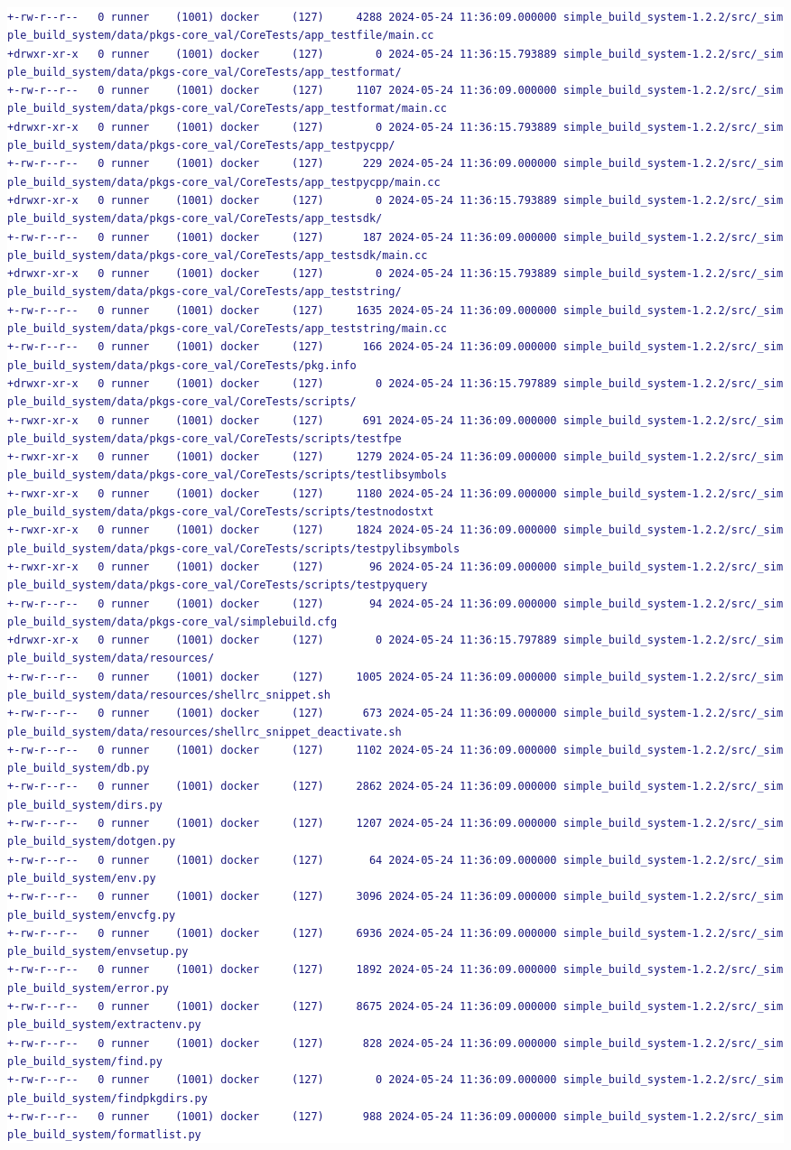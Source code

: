 ```diff
+-rw-r--r--   0 runner    (1001) docker     (127)     4288 2024-05-24 11:36:09.000000 simple_build_system-1.2.2/src/_simple_build_system/data/pkgs-core_val/CoreTests/app_testfile/main.cc
+drwxr-xr-x   0 runner    (1001) docker     (127)        0 2024-05-24 11:36:15.793889 simple_build_system-1.2.2/src/_simple_build_system/data/pkgs-core_val/CoreTests/app_testformat/
+-rw-r--r--   0 runner    (1001) docker     (127)     1107 2024-05-24 11:36:09.000000 simple_build_system-1.2.2/src/_simple_build_system/data/pkgs-core_val/CoreTests/app_testformat/main.cc
+drwxr-xr-x   0 runner    (1001) docker     (127)        0 2024-05-24 11:36:15.793889 simple_build_system-1.2.2/src/_simple_build_system/data/pkgs-core_val/CoreTests/app_testpycpp/
+-rw-r--r--   0 runner    (1001) docker     (127)      229 2024-05-24 11:36:09.000000 simple_build_system-1.2.2/src/_simple_build_system/data/pkgs-core_val/CoreTests/app_testpycpp/main.cc
+drwxr-xr-x   0 runner    (1001) docker     (127)        0 2024-05-24 11:36:15.793889 simple_build_system-1.2.2/src/_simple_build_system/data/pkgs-core_val/CoreTests/app_testsdk/
+-rw-r--r--   0 runner    (1001) docker     (127)      187 2024-05-24 11:36:09.000000 simple_build_system-1.2.2/src/_simple_build_system/data/pkgs-core_val/CoreTests/app_testsdk/main.cc
+drwxr-xr-x   0 runner    (1001) docker     (127)        0 2024-05-24 11:36:15.793889 simple_build_system-1.2.2/src/_simple_build_system/data/pkgs-core_val/CoreTests/app_teststring/
+-rw-r--r--   0 runner    (1001) docker     (127)     1635 2024-05-24 11:36:09.000000 simple_build_system-1.2.2/src/_simple_build_system/data/pkgs-core_val/CoreTests/app_teststring/main.cc
+-rw-r--r--   0 runner    (1001) docker     (127)      166 2024-05-24 11:36:09.000000 simple_build_system-1.2.2/src/_simple_build_system/data/pkgs-core_val/CoreTests/pkg.info
+drwxr-xr-x   0 runner    (1001) docker     (127)        0 2024-05-24 11:36:15.797889 simple_build_system-1.2.2/src/_simple_build_system/data/pkgs-core_val/CoreTests/scripts/
+-rwxr-xr-x   0 runner    (1001) docker     (127)      691 2024-05-24 11:36:09.000000 simple_build_system-1.2.2/src/_simple_build_system/data/pkgs-core_val/CoreTests/scripts/testfpe
+-rwxr-xr-x   0 runner    (1001) docker     (127)     1279 2024-05-24 11:36:09.000000 simple_build_system-1.2.2/src/_simple_build_system/data/pkgs-core_val/CoreTests/scripts/testlibsymbols
+-rwxr-xr-x   0 runner    (1001) docker     (127)     1180 2024-05-24 11:36:09.000000 simple_build_system-1.2.2/src/_simple_build_system/data/pkgs-core_val/CoreTests/scripts/testnodostxt
+-rwxr-xr-x   0 runner    (1001) docker     (127)     1824 2024-05-24 11:36:09.000000 simple_build_system-1.2.2/src/_simple_build_system/data/pkgs-core_val/CoreTests/scripts/testpylibsymbols
+-rwxr-xr-x   0 runner    (1001) docker     (127)       96 2024-05-24 11:36:09.000000 simple_build_system-1.2.2/src/_simple_build_system/data/pkgs-core_val/CoreTests/scripts/testpyquery
+-rw-r--r--   0 runner    (1001) docker     (127)       94 2024-05-24 11:36:09.000000 simple_build_system-1.2.2/src/_simple_build_system/data/pkgs-core_val/simplebuild.cfg
+drwxr-xr-x   0 runner    (1001) docker     (127)        0 2024-05-24 11:36:15.797889 simple_build_system-1.2.2/src/_simple_build_system/data/resources/
+-rw-r--r--   0 runner    (1001) docker     (127)     1005 2024-05-24 11:36:09.000000 simple_build_system-1.2.2/src/_simple_build_system/data/resources/shellrc_snippet.sh
+-rw-r--r--   0 runner    (1001) docker     (127)      673 2024-05-24 11:36:09.000000 simple_build_system-1.2.2/src/_simple_build_system/data/resources/shellrc_snippet_deactivate.sh
+-rw-r--r--   0 runner    (1001) docker     (127)     1102 2024-05-24 11:36:09.000000 simple_build_system-1.2.2/src/_simple_build_system/db.py
+-rw-r--r--   0 runner    (1001) docker     (127)     2862 2024-05-24 11:36:09.000000 simple_build_system-1.2.2/src/_simple_build_system/dirs.py
+-rw-r--r--   0 runner    (1001) docker     (127)     1207 2024-05-24 11:36:09.000000 simple_build_system-1.2.2/src/_simple_build_system/dotgen.py
+-rw-r--r--   0 runner    (1001) docker     (127)       64 2024-05-24 11:36:09.000000 simple_build_system-1.2.2/src/_simple_build_system/env.py
+-rw-r--r--   0 runner    (1001) docker     (127)     3096 2024-05-24 11:36:09.000000 simple_build_system-1.2.2/src/_simple_build_system/envcfg.py
+-rw-r--r--   0 runner    (1001) docker     (127)     6936 2024-05-24 11:36:09.000000 simple_build_system-1.2.2/src/_simple_build_system/envsetup.py
+-rw-r--r--   0 runner    (1001) docker     (127)     1892 2024-05-24 11:36:09.000000 simple_build_system-1.2.2/src/_simple_build_system/error.py
+-rw-r--r--   0 runner    (1001) docker     (127)     8675 2024-05-24 11:36:09.000000 simple_build_system-1.2.2/src/_simple_build_system/extractenv.py
+-rw-r--r--   0 runner    (1001) docker     (127)      828 2024-05-24 11:36:09.000000 simple_build_system-1.2.2/src/_simple_build_system/find.py
+-rw-r--r--   0 runner    (1001) docker     (127)        0 2024-05-24 11:36:09.000000 simple_build_system-1.2.2/src/_simple_build_system/findpkgdirs.py
+-rw-r--r--   0 runner    (1001) docker     (127)      988 2024-05-24 11:36:09.000000 simple_build_system-1.2.2/src/_simple_build_system/formatlist.py
```